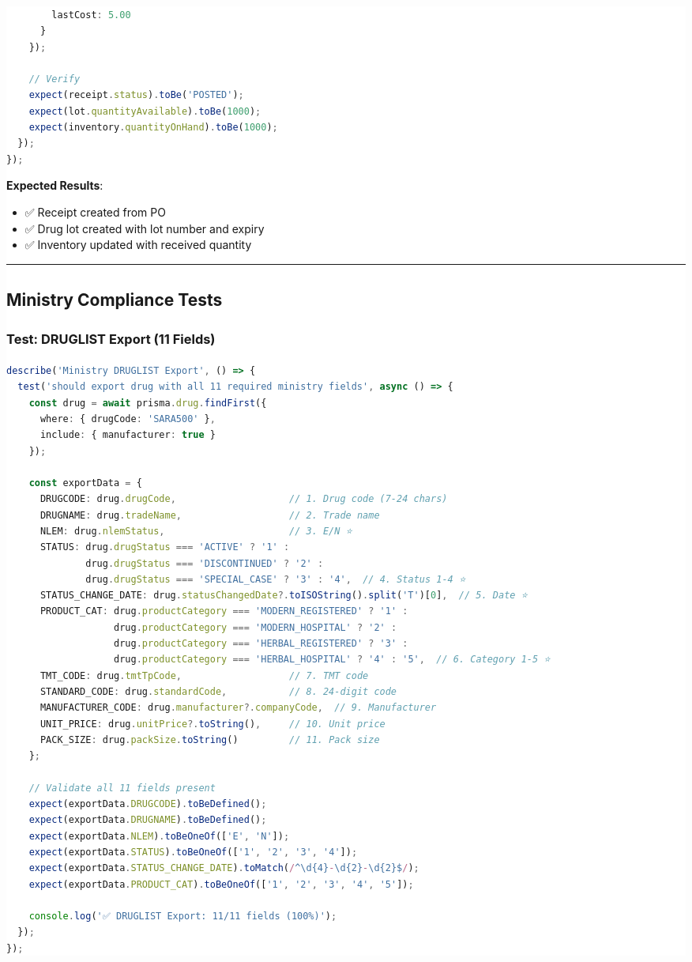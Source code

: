 ```typescript
        lastCost: 5.00
      }
    });

    // Verify
    expect(receipt.status).toBe('POSTED');
    expect(lot.quantityAvailable).toBe(1000);
    expect(inventory.quantityOnHand).toBe(1000);
  });
});
```

**Expected Results**:
- ✅ Receipt created from PO
- ✅ Drug lot created with lot number and expiry
- ✅ Inventory updated with received quantity

---

## Ministry Compliance Tests

### Test: DRUGLIST Export (11 Fields)

```typescript
describe('Ministry DRUGLIST Export', () => {
  test('should export drug with all 11 required ministry fields', async () => {
    const drug = await prisma.drug.findFirst({
      where: { drugCode: 'SARA500' },
      include: { manufacturer: true }
    });

    const exportData = {
      DRUGCODE: drug.drugCode,                    // 1. Drug code (7-24 chars)
      DRUGNAME: drug.tradeName,                   // 2. Trade name
      NLEM: drug.nlemStatus,                      // 3. E/N ⭐
      STATUS: drug.drugStatus === 'ACTIVE' ? '1' :
              drug.drugStatus === 'DISCONTINUED' ? '2' :
              drug.drugStatus === 'SPECIAL_CASE' ? '3' : '4',  // 4. Status 1-4 ⭐
      STATUS_CHANGE_DATE: drug.statusChangedDate?.toISOString().split('T')[0],  // 5. Date ⭐
      PRODUCT_CAT: drug.productCategory === 'MODERN_REGISTERED' ? '1' :
                   drug.productCategory === 'MODERN_HOSPITAL' ? '2' :
                   drug.productCategory === 'HERBAL_REGISTERED' ? '3' :
                   drug.productCategory === 'HERBAL_HOSPITAL' ? '4' : '5',  // 6. Category 1-5 ⭐
      TMT_CODE: drug.tmtTpCode,                   // 7. TMT code
      STANDARD_CODE: drug.standardCode,           // 8. 24-digit code
      MANUFACTURER_CODE: drug.manufacturer?.companyCode,  // 9. Manufacturer
      UNIT_PRICE: drug.unitPrice?.toString(),     // 10. Unit price
      PACK_SIZE: drug.packSize.toString()         // 11. Pack size
    };

    // Validate all 11 fields present
    expect(exportData.DRUGCODE).toBeDefined();
    expect(exportData.DRUGNAME).toBeDefined();
    expect(exportData.NLEM).toBeOneOf(['E', 'N']);
    expect(exportData.STATUS).toBeOneOf(['1', '2', '3', '4']);
    expect(exportData.STATUS_CHANGE_DATE).toMatch(/^\d{4}-\d{2}-\d{2}$/);
    expect(exportData.PRODUCT_CAT).toBeOneOf(['1', '2', '3', '4', '5']);

    console.log('✅ DRUGLIST Export: 11/11 fields (100%)');
  });
});
```
